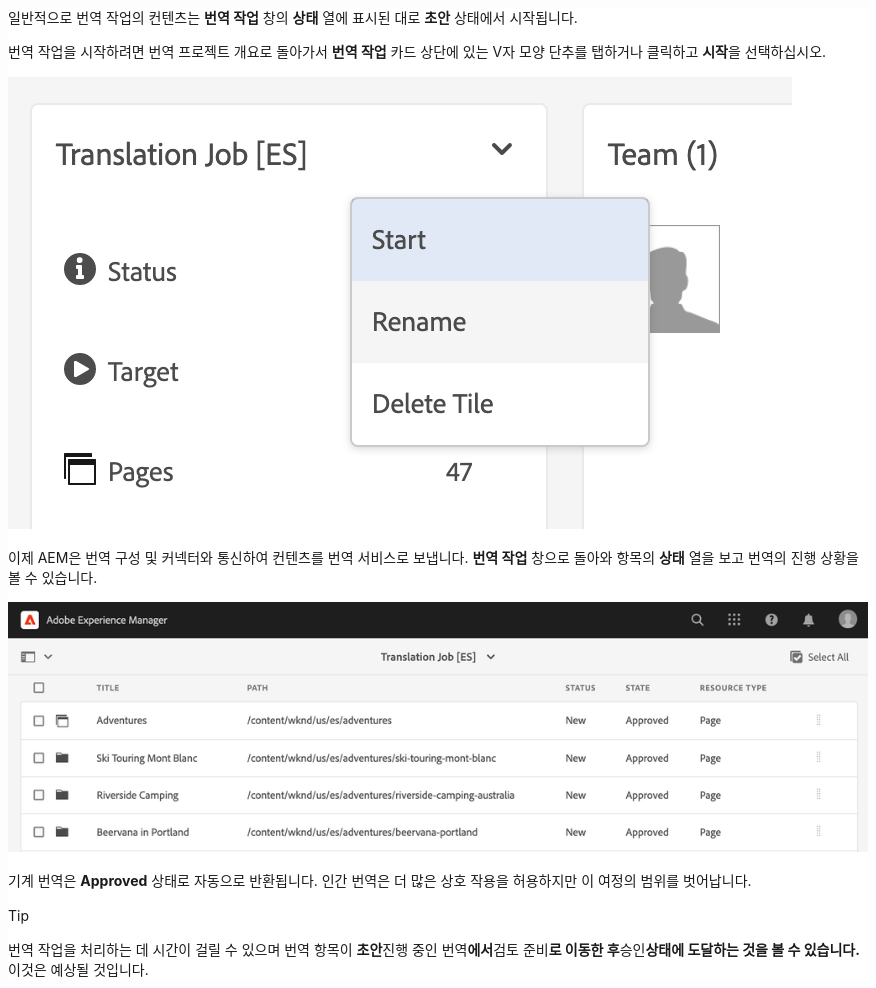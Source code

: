 일반적으로 번역 작업의 컨텐츠는 **번역 작업** 창의 **상태** 열에 표시된 대로 **초안** 상태에서 시작됩니다.

번역 작업을 시작하려면 번역 프로젝트 개요로 돌아가서 **번역 작업** 카드 상단에 있는 V자 모양 단추를 탭하거나 클릭하고 **시작**&#x200B;을 선택하십시오.

![번역 작업 시작](assets/start-translation-job.png)

이제 AEM은 번역 구성 및 커넥터와 통신하여 컨텐츠를 번역 서비스로 보냅니다. **번역 작업** 창으로 돌아와 항목의 **상태** 열을 보고 번역의 진행 상황을 볼 수 있습니다.

![번역 작업이 승인됨](assets/translation-job-approved.png)

기계 번역은 **Approved** 상태로 자동으로 반환됩니다. 인간 번역은 더 많은 상호 작용을 허용하지만 이 여정의 범위를 벗어납니다.

>[!TIP]
>
>번역 작업을 처리하는 데 시간이 걸릴 수 있으며 번역 항목이 **초안**&#x200B;진행 중인 번역&#x200B;**에서**&#x200B;검토 준비&#x200B;**로 이동한 후**&#x200B;승인&#x200B;**상태에 도달하는 것을 볼 수 있습니다.** 이것은 예상될 것입니다.
